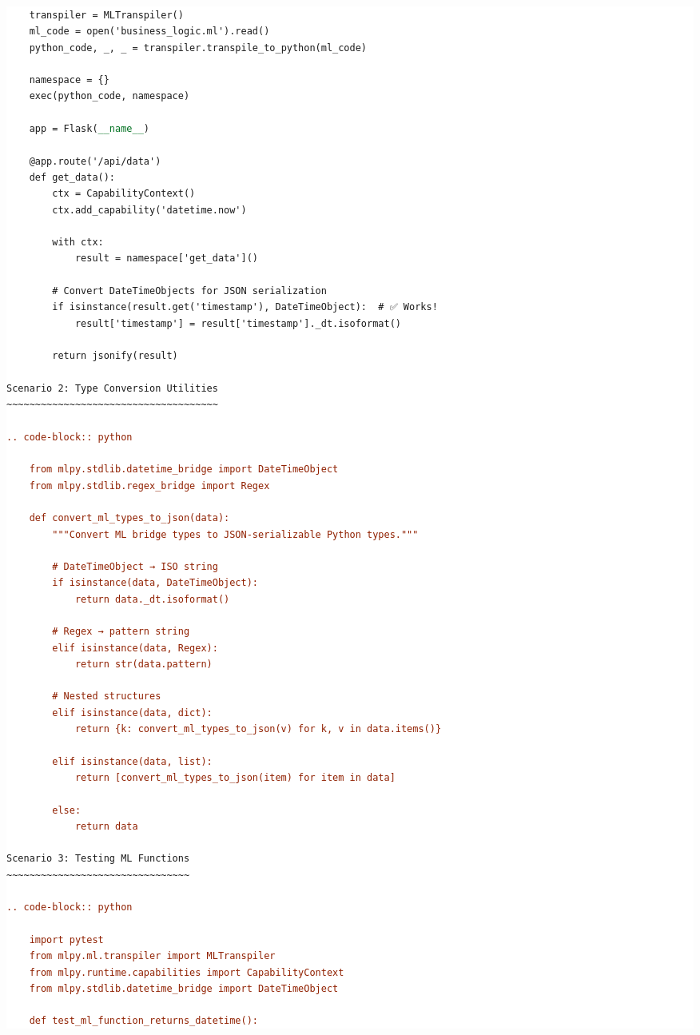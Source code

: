 ```rst
    transpiler = MLTranspiler()
    ml_code = open('business_logic.ml').read()
    python_code, _, _ = transpiler.transpile_to_python(ml_code)

    namespace = {}
    exec(python_code, namespace)

    app = Flask(__name__)

    @app.route('/api/data')
    def get_data():
        ctx = CapabilityContext()
        ctx.add_capability('datetime.now')

        with ctx:
            result = namespace['get_data']()

        # Convert DateTimeObjects for JSON serialization
        if isinstance(result.get('timestamp'), DateTimeObject):  # ✅ Works!
            result['timestamp'] = result['timestamp']._dt.isoformat()

        return jsonify(result)

Scenario 2: Type Conversion Utilities
~~~~~~~~~~~~~~~~~~~~~~~~~~~~~~~~~~~~~

.. code-block:: python

    from mlpy.stdlib.datetime_bridge import DateTimeObject
    from mlpy.stdlib.regex_bridge import Regex

    def convert_ml_types_to_json(data):
        """Convert ML bridge types to JSON-serializable Python types."""

        # DateTimeObject → ISO string
        if isinstance(data, DateTimeObject):
            return data._dt.isoformat()

        # Regex → pattern string
        elif isinstance(data, Regex):
            return str(data.pattern)

        # Nested structures
        elif isinstance(data, dict):
            return {k: convert_ml_types_to_json(v) for k, v in data.items()}

        elif isinstance(data, list):
            return [convert_ml_types_to_json(item) for item in data]

        else:
            return data

Scenario 3: Testing ML Functions
~~~~~~~~~~~~~~~~~~~~~~~~~~~~~~~~

.. code-block:: python

    import pytest
    from mlpy.ml.transpiler import MLTranspiler
    from mlpy.runtime.capabilities import CapabilityContext
    from mlpy.stdlib.datetime_bridge import DateTimeObject

    def test_ml_function_returns_datetime():
```